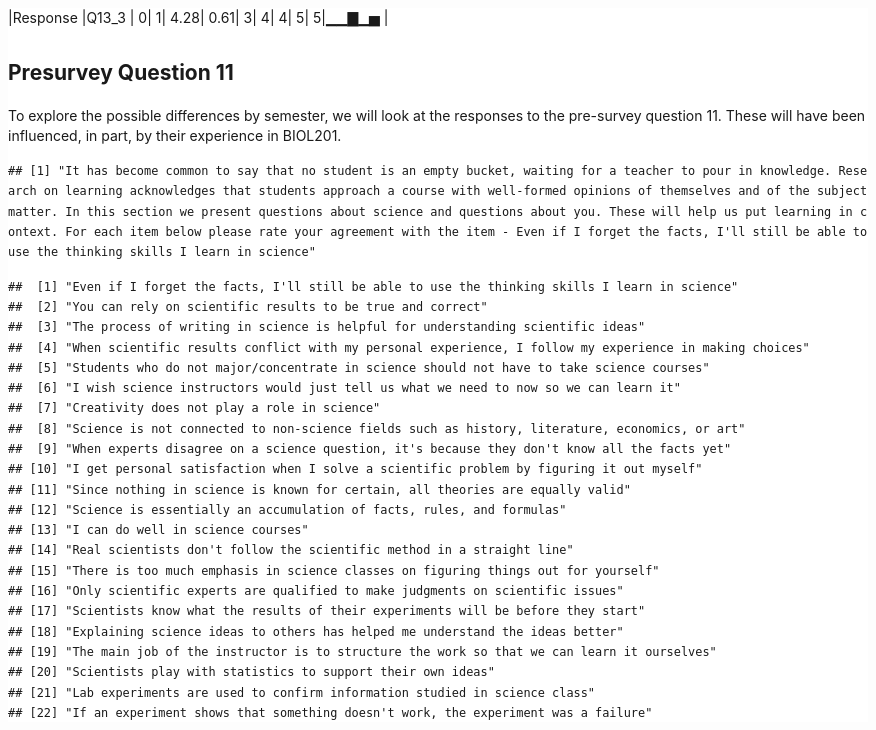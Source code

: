 |Response      |Q13_3    |         0|             1| 4.28| 0.61|  3|   4|   4|   5|    5|▁▁▇▁▅ |

## Presurvey Question 11

To explore the possible differences by semester, we will look at the responses to the pre-survey question 11. These will have been influenced, in part, by their experience in BIOL201.


```
## [1] "It has become common to say that no student is an empty bucket, waiting for a teacher to pour in knowledge. Research on learning acknowledges that students approach a course with well-formed opinions of themselves and of the subject matter. In this section we present questions about science and questions about you. These will help us put learning in context. For each item below please rate your agreement with the item - Even if I forget the facts, I'll still be able to use the thinking skills I learn in science"
```

```
##  [1] "Even if I forget the facts, I'll still be able to use the thinking skills I learn in science"          
##  [2] "You can rely on scientific results to be true and correct"                                             
##  [3] "The process of writing in science is helpful for understanding scientific ideas"                       
##  [4] "When scientific results conflict with my personal experience, I follow my experience in making choices"
##  [5] "Students who do not major/concentrate in science should not have to take science courses"              
##  [6] "I wish science instructors would just tell us what we need to now so we can learn it"                  
##  [7] "Creativity does not play a role in science"                                                            
##  [8] "Science is not connected to non-science fields such as history, literature, economics, or art"         
##  [9] "When experts disagree on a science question, it's because they don't know all the facts yet"           
## [10] "I get personal satisfaction when I solve a scientific problem by figuring it out myself"               
## [11] "Since nothing in science is known for certain, all theories are equally valid"                         
## [12] "Science is essentially an accumulation of facts, rules, and formulas"                                  
## [13] "I can do well in science courses"                                                                      
## [14] "Real scientists don't follow the scientific method in a straight line"                                 
## [15] "There is too much emphasis in science classes on figuring things out for yourself"                     
## [16] "Only scientific experts are qualified to make judgments on scientific issues"                          
## [17] "Scientists know what the results of their experiments will be before they start"                       
## [18] "Explaining science ideas to others has helped me understand the ideas better"                          
## [19] "The main job of the instructor is to structure the work so that we can learn it ourselves"             
## [20] "Scientists play with statistics to support their own ideas"                                            
## [21] "Lab experiments are used to confirm information studied in science class"                              
## [22] "If an experiment shows that something doesn't work, the experiment was a failure"
```
